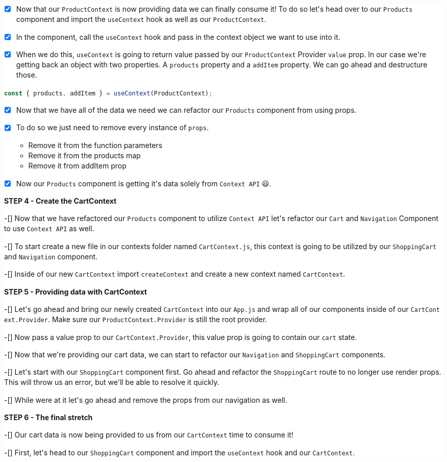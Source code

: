 -[x] Now that our `ProductContext` is now providing data we can finally consume it! To do so let's head over to our `Products` component and import the `useContext` hook as well as our `ProductContext`.

-[x] In the component, call the `useContext` hook and pass in the context object we want to use into it.

-[x] When we do this, `useContext` is going to return value passed by our `ProductContext` Provider `value` prop. In our case we're getting back an object with two properties. A `products` property and a `addItem` property. We can go ahead and destructure those.

```js
const { products, addItem } = useContext(ProductContext);
```

-[x] Now that we have all of the data we need we can refactor our `Products` component from using props.

-[x] To do so we just need to remove every instance of `props`.

  - Remove it from the function parameters
  - Remove it from the products map
  - Remove it from addItem prop

-[x] Now our `Products` component is getting it's data solely from `Context API` 😃.

**STEP 4 - Create the CartContext**

-[] Now that we have refactored our `Products` component to utilize `Context API` let's refactor our `Cart` and `Navigation` Component to use `Context API` as well.

-[] To start create a new file in our contexts folder named `CartContext.js`, this context is going to be utilized by our `ShoppingCart` and `Navigation` component.

-[] Inside of our new `CartContext` import `createContext` and create a new context named `CartContext`.

**STEP 5 - Providing data with CartContext**

-[] Let's go ahead and bring our newly created `CartContext` into our `App.js` and wrap all of our components inside of our `CartContext.Provider`. Make sure our `ProductContext.Provider` is still the root provider.

-[] Now pass a value prop to our `CartContext.Provider`, this value prop is going to contain our `cart` state.

-[] Now that we're providing our cart data, we can start to refactor our `Navigation` and `ShoppingCart` components.

-[] Let's start with our `ShoppingCart` component first. Go ahead and refactor the `ShoppingCart` route to no longer use render props. This will throw us an error, but we'll be able to resolve it quickly.

-[] While were at it let's go ahead and remove the props from our navigation as well.

**STEP 6 - The final stretch**

-[] Our cart data is now being provided to us from our `CartContext` time to consume it!

-[] First, let's head to our `ShoppingCart` component and import the `useContext` hook and our `CartContext`.
